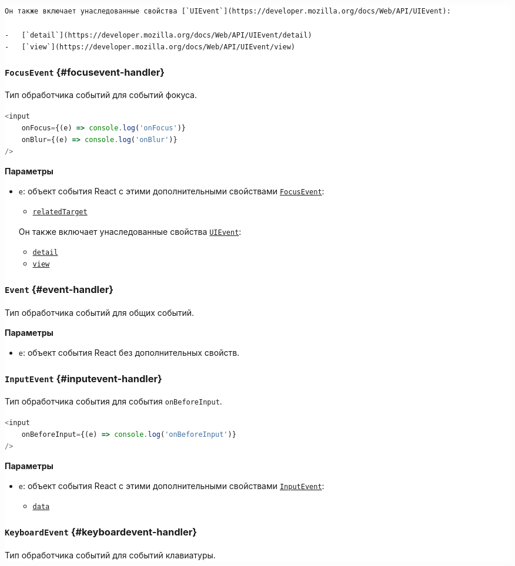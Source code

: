    Он также включает унаследованные свойства [`UIEvent`](https://developer.mozilla.org/docs/Web/API/UIEvent):

    -   [`detail`](https://developer.mozilla.org/docs/Web/API/UIEvent/detail)
    -   [`view`](https://developer.mozilla.org/docs/Web/API/UIEvent/view)

### `FocusEvent` {#focusevent-handler}

Тип обработчика событий для событий фокуса.

```js
<input
    onFocus={(e) => console.log('onFocus')}
    onBlur={(e) => console.log('onBlur')}
/>
```

**Параметры**

-   `e`: объект события React с этими дополнительными свойствами [`FocusEvent`](https://developer.mozilla.org/docs/Web/API/FocusEvent):

    -   [`relatedTarget`](https://developer.mozilla.org/docs/Web/API/FocusEvent/relatedTarget)

    Он также включает унаследованные свойства [`UIEvent`](https://developer.mozilla.org/docs/Web/API/UIEvent):

    -   [`detail`](https://developer.mozilla.org/docs/Web/API/UIEvent/detail)
    -   [`view`](https://developer.mozilla.org/docs/Web/API/UIEvent/view)

### `Event` {#event-handler}

Тип обработчика событий для общих событий.

**Параметры**

-   `e`: объект события React без дополнительных свойств.

### `InputEvent` {#inputevent-handler}

Тип обработчика события для события `onBeforeInput`.

```js
<input
    onBeforeInput={(e) => console.log('onBeforeInput')}
/>
```

**Параметры**

-   `e`: объект события React с этими дополнительными свойствами [`InputEvent`](https://developer.mozilla.org/docs/Web/API/InputEvent):

    -   [`data`](https://developer.mozilla.org/docs/Web/API/InputEvent/data)

### `KeyboardEvent` {#keyboardevent-handler}

Тип обработчика событий для событий клавиатуры.
